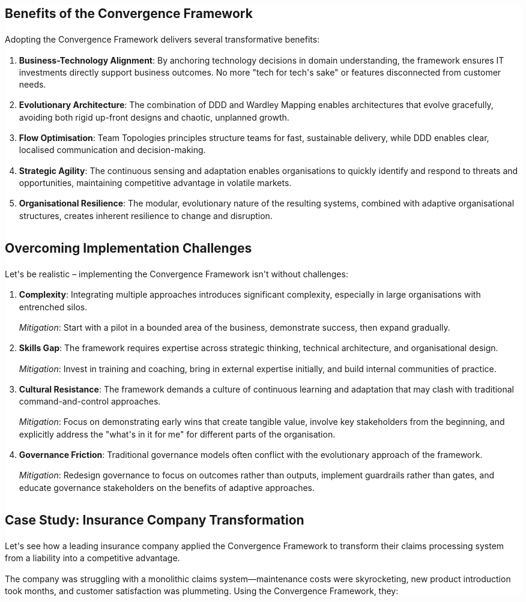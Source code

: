 ## Benefits of the Convergence Framework

Adopting the Convergence Framework delivers several transformative benefits:

1. **Business-Technology Alignment**: By anchoring technology decisions in domain understanding, the framework ensures IT investments directly support business outcomes. No more "tech for tech's sake" or features disconnected from customer needs.

2. **Evolutionary Architecture**: The combination of DDD and Wardley Mapping enables architectures that evolve gracefully, avoiding both rigid up-front designs and chaotic, unplanned growth.

3. **Flow Optimisation**: Team Topologies principles structure teams for fast, sustainable delivery, while DDD enables clear, localised communication and decision-making.

4. **Strategic Agility**: The continuous sensing and adaptation enables organisations to quickly identify and respond to threats and opportunities, maintaining competitive advantage in volatile markets.

5. **Organisational Resilience**: The modular, evolutionary nature of the resulting systems, combined with adaptive organisational structures, creates inherent resilience to change and disruption.

## Overcoming Implementation Challenges

Let's be realistic – implementing the Convergence Framework isn't without challenges:

1. **Complexity**: Integrating multiple approaches introduces significant complexity, especially in large organisations with entrenched silos.

   _Mitigation_: Start with a pilot in a bounded area of the business, demonstrate success, then expand gradually.

2. **Skills Gap**: The framework requires expertise across strategic thinking, technical architecture, and organisational design.

   _Mitigation_: Invest in training and coaching, bring in external expertise initially, and build internal communities of practice.

3. **Cultural Resistance**: The framework demands a culture of continuous learning and adaptation that may clash with traditional command-and-control approaches.

   _Mitigation_: Focus on demonstrating early wins that create tangible value, involve key stakeholders from the beginning, and explicitly address the "what's in it for me" for different parts of the organisation.

4. **Governance Friction**: Traditional governance models often conflict with the evolutionary approach of the framework.

   _Mitigation_: Redesign governance to focus on outcomes rather than outputs, implement guardrails rather than gates, and educate governance stakeholders on the benefits of adaptive approaches.

## Case Study: Insurance Company Transformation

Let's see how a leading insurance company applied the Convergence Framework to transform their claims processing system from a liability into a competitive advantage.

The company was struggling with a monolithic claims system—maintenance costs were skyrocketing, new product introduction took months, and customer satisfaction was plummeting. Using the Convergence Framework, they:
